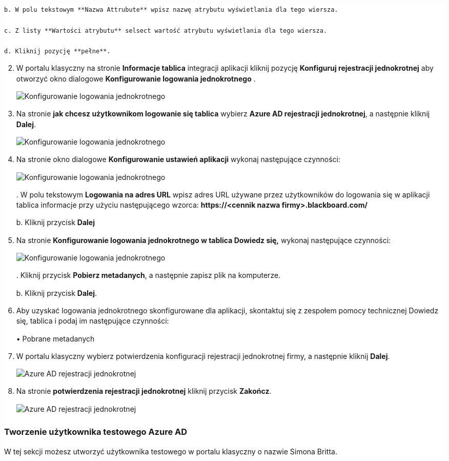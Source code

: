     b. W polu tekstowym **Nazwa Attrubute** wpisz nazwę atrybutu wyświetlania dla tego wiersza.

    c. Z listy **Wartości atrybutu** selsect wartość atrybutu wyświetlania dla tego wiersza.

    d. Kliknij pozycję **pełne**.  

2. W portalu klasyczny na stronie **Informacje tablica** integracji aplikacji kliknij pozycję **Konfiguruj rejestracji jednokrotnej** aby otworzyć okno dialogowe **Konfigurowanie logowania jednokrotnego** .
     
    ![Konfigurowanie logowania jednokrotnego][6] 

3. Na stronie **jak chcesz użytkownikom logowanie się tablica** wybierz **Azure AD rejestracji jednokrotnej**, a następnie kliknij **Dalej**.

    ![Konfigurowanie logowania jednokrotnego](./media/active-directory-saas-blackboard-learn-tutorial/tutorial_blackboardlearn_03.png) 

4. Na stronie okno dialogowe **Konfigurowanie ustawień aplikacji** wykonaj następujące czynności:

    ![Konfigurowanie logowania jednokrotnego](./media/active-directory-saas-blackboard-learn-tutorial/tutorial_blackboardlearn_04.png) 

    . W polu tekstowym **Logowania na adres URL** wpisz adres URL używane przez użytkowników do logowania się w aplikacji tablica informacje przy użyciu następującego wzorca: **https://\<cennik nazwa firmy\>.blackboard.com/**
    
    b. Kliknij przycisk **Dalej**
 
5. Na stronie **Konfigurowanie logowania jednokrotnego w tablica Dowiedz się,** wykonaj następujące czynności:

    ![Konfigurowanie logowania jednokrotnego](./media/active-directory-saas-blackboard-learn-tutorial/tutorial_blackboardlearn_05.png)

    . Kliknij przycisk **Pobierz metadanych**, a następnie zapisz plik na komputerze.

    b. Kliknij przycisk **Dalej**.


6. Aby uzyskać logowania jednokrotnego skonfigurowane dla aplikacji, skontaktuj się z zespołem pomocy technicznej Dowiedz się, tablica i podaj im następujące czynności:

    • Pobrane metadanych


7. W portalu klasyczny wybierz potwierdzenia konfiguracji rejestracji jednokrotnej firmy, a następnie kliknij **Dalej**.
    
    ![Azure AD rejestracji jednokrotnej][10]

8. Na stronie **potwierdzenia rejestracji jednokrotnej** kliknij przycisk **Zakończ**.  
 
    ![Azure AD rejestracji jednokrotnej][11]


### <a name="creating-an-azure-ad-test-user"></a>Tworzenie użytkownika testowego Azure AD
W tej sekcji możesz utworzyć użytkownika testowego w portalu klasyczny o nazwie Simona Britta.



[1]: ./media/active-directory-saas-blackboard-learn-tutorial/tutorial_general_01.png
[2]: ./media/active-directory-saas-blackboard-learn-tutorial/tutorial_general_02.png
[3]: ./media/active-directory-saas-blackboard-learn-tutorial/tutorial_general_03.png
[4]: ./media/active-directory-saas-blackboard-learn-tutorial/tutorial_general_04.png
[6]: ./media/active-directory-saas-blackboard-learn-tutorial/tutorial_general_05.png
[10]: ./media/active-directory-saas-blackboard-learn-tutorial/tutorial_general_06.png
[11]: ./media/active-directory-saas-blackboard-learn-tutorial/tutorial_general_07.png
[20]: ./media/active-directory-saas-blackboard-learn-tutorial/tutorial_general_100.png
[200]: ./media/active-directory-saas-blackboard-learn-tutorial/tutorial_general_200.png
[201]: ./media/active-directory-saas-blackboard-learn-tutorial/tutorial_general_201.png
[203]: ./media/active-directory-saas-blackboard-learn-tutorial/tutorial_general_203.png
[204]: ./media/active-directory-saas-blackboard-learn-tutorial/tutorial_general_204.png
[205]: ./media/active-directory-saas-blackboard-learn-tutorial/tutorial_general_205.png